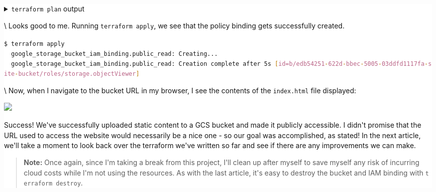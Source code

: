 <details><summary><code>terraform plan</code> output</summary></details>

\\
Looks good to me. Running `terraform apply`, we see that the policy binding gets successfully created.

```sh
$ terraform apply
  google_storage_bucket_iam_binding.public_read: Creating...
  google_storage_bucket_iam_binding.public_read: Creation complete after 5s [id=b/edb54251-622d-bbec-5005-03ddfd1117fa-site-bucket/roles/storage.objectViewer]
```

\\
Now, when I navigate to the bucket URL in my browser, I see the contents of the `index.html` file displayed:

<img class="centered-image" src="/assets/images/hello-world-site-shot.png">

Success! We've successfully uploaded static content to a GCS bucket and made it publicly accessible. I didn't promise that the URL used to access the website would necessarily be a nice one - so our goal was accomplished, as stated! In the next article, we'll take a moment to look back over the terraform we've written so far and see if there are any improvements we can make.

> **Note:** Once again, since I'm taking a break from this project, I'll clean up after myself to save myself any risk of incurring cloud costs while I'm not using the resources. As with the last article, it's easy to destroy the bucket and IAM binding with `terraform destroy`.